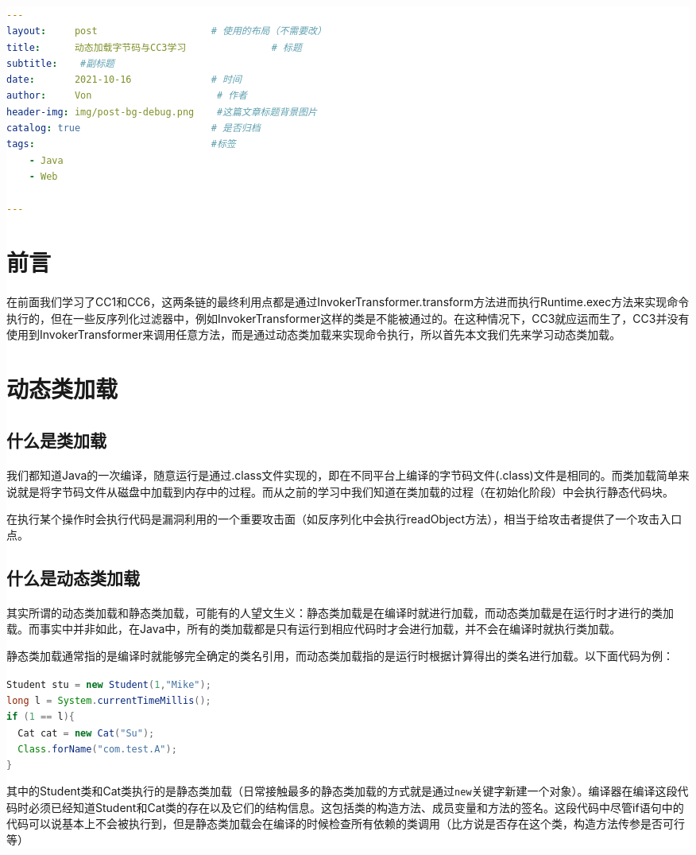 ```yaml
---
layout:     post                    # 使用的布局（不需要改）
title:      动态加载字节码与CC3学习               # 标题 
subtitle:    #副标题
date:       2021-10-16              # 时间
author:     Von                      # 作者
header-img: img/post-bg-debug.png    #这篇文章标题背景图片
catalog: true                       # 是否归档
tags:                               #标签
    - Java
    - Web
    
---
```


# 前言

在前面我们学习了CC1和CC6，这两条链的最终利用点都是通过InvokerTransformer.transform方法进而执行Runtime.exec方法来实现命令执行的，但在一些反序列化过滤器中，例如InvokerTransformer这样的类是不能被通过的。在这种情况下，CC3就应运而生了，CC3并没有使⽤到InvokerTransformer来调⽤任意⽅法，而是通过动态类加载来实现命令执行，所以首先本文我们先来学习动态类加载。

# 动态类加载

## 什么是类加载

我们都知道Java的一次编译，随意运行是通过.class文件实现的，即在不同平台上编译的字节码文件(.class)文件是相同的。而类加载简单来说就是将字节码文件从磁盘中加载到内存中的过程。而从之前的学习中我们知道在类加载的过程（在初始化阶段）中会执行静态代码块。

在执行某个操作时会执行代码是漏洞利用的一个重要攻击面（如反序列化中会执行readObject方法），相当于给攻击者提供了一个攻击入口点。

## 什么是动态类加载

其实所谓的动态类加载和静态类加载，可能有的人望文生义：静态类加载是在编译时就进行加载，而动态类加载是在运行时才进行的类加载。而事实中并非如此，在Java中，所有的类加载都是只有运行到相应代码时才会进行加载，并不会在编译时就执行类加载。

静态类加载通常指的是编译时就能够完全确定的类名引用，而动态类加载指的是运行时根据计算得出的类名进行加载。以下面代码为例：

```java
Student stu = new Student(1,"Mike");
long l = System.currentTimeMillis();
if (1 == l){
  Cat cat = new Cat("Su");
  Class.forName("com.test.A");
}
```

其中的Student类和Cat类执行的是静态类加载（日常接触最多的静态类加载的方式就是通过`new`关键字新建一个对象）。编译器在编译这段代码时必须已经知道Student和Cat类的存在以及它们的结构信息。这包括类的构造方法、成员变量和方法的签名。这段代码中尽管if语句中的代码可以说基本上不会被执行到，但是静态类加载会在编译的时候检查所有依赖的类调用（比方说是否存在这个类，构造方法传参是否可行等）
